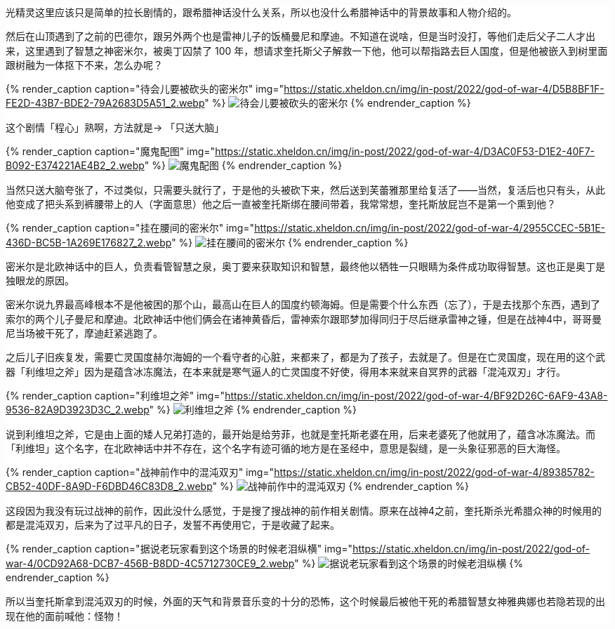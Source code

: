 光精灵这里应该只是简单的拉长剧情的，跟希腊神话没什么关系，所以也没什么希腊神话中的背景故事和人物介绍的。

然后在山顶遇到了之前的巴德尔，跟另外两个也是雷神儿子的饭桶曼尼和摩迪。不知道在说啥，但是当时没打，等他们走后父子二人才出来，这里遇到了智慧之神密米尔，被奥丁囚禁了 100 年，想请求奎托斯父子解救一下他，他可以帮指路去巨人国度，但是他被嵌入到树里面跟树融为一体抠下不来，怎么办呢？

{% render_caption caption="待会儿要被砍头的密米尔" img="https://static.xheldon.cn/img/in-post/2022/god-of-war-4/D5B8BF1F-FE2D-43B7-BDE2-79A2683D5A51_2.webp" %}
![待会儿要被砍头的密米尔](https://res.craft.do/user/full/747e0824-8866-cf67-b3ae-2e207380d1f9/doc/0323BC4B-CE64-40F3-B84B-3FD14976A793/D5B8BF1F-FE2D-43B7-BDE2-79A2683D5A51_2/l38yYIQSm6mZpxRBq5NLv1fni7DcQSyUesZ3QMkTyMsz/Image.png)
{% endrender_caption %}

这个剧情「程心」熟啊，方法就是→ 「只送大脑」

{% render_caption caption="魔鬼配图" img="https://static.xheldon.cn/img/in-post/2022/god-of-war-4/D3AC0F53-D1E2-40F7-B092-E374221AE4B2_2.webp" %}
![魔鬼配图](https://res.craft.do/user/full/747e0824-8866-cf67-b3ae-2e207380d1f9/doc/0323BC4B-CE64-40F3-B84B-3FD14976A793/D3AC0F53-D1E2-40F7-B092-E374221AE4B2_2/wyZDyMgy9ekxgAwU8GzobiiCZzN9gyqr2HdCcqSXXg4z/Image.png)
{% endrender_caption %}

当然只送大脑夸张了，不过类似，只需要头就行了，于是他的头被砍下来，然后送到芙蕾雅那里给复活了——当然，复活后也只有头，从此他变成了把头系到裤腰带上的人（字面意思）他之后一直被奎托斯绑在腰间带着，我常常想，奎托斯放屁岂不是第一个熏到他？

{% render_caption caption="挂在腰间的密米尔" img="https://static.xheldon.cn/img/in-post/2022/god-of-war-4/2955CCEC-5B1E-436D-BC5B-1A269E176827_2.webp" %}
![挂在腰间的密米尔](https://res.craft.do/user/full/747e0824-8866-cf67-b3ae-2e207380d1f9/doc/0323BC4B-CE64-40F3-B84B-3FD14976A793/2955CCEC-5B1E-436D-BC5B-1A269E176827_2/sMD0zZC3aqaUNJ9JKyRPK1KmTQzEdi4wUlDuvL50OV4z/Image.png)
{% endrender_caption %}

密米尔是北欧神话中的巨人，负责看管智慧之泉，奥丁要来获取知识和智慧，最终他以牺牲一只眼睛为条件成功取得智慧。这也正是奥丁是独眼龙的原因。

密米尔说九界最高峰根本不是他被困的那个山，最高山在巨人的国度约顿海姆。但是需要个什么东西（忘了），于是去找那个东西，遇到了索尔的两个儿子曼尼和摩迪。北欧神话中他们俩会在诸神黄昏后，雷神索尔跟耶梦加得同归于尽后继承雷神之锤，但是在战神4中，哥哥曼尼当场被干死了，摩迪赶紧逃跑了。

之后儿子旧疾复发，需要亡灵国度赫尔海姆的一个看守者的心脏，来都来了，都是为了孩子，去就是了。但是在亡灵国度，现在用的这个武器「利维坦之斧」因为是蕴含冰冻魔法，在本来就是寒气逼人的亡灵国度不好使，得用本来就来自冥界的武器「混沌双刃」才行。

{% render_caption caption="利维坦之斧" img="https://static.xheldon.cn/img/in-post/2022/god-of-war-4/BF92D26C-6AF9-43A8-9536-82A9D3923D3C_2.webp" %}
![利维坦之斧](https://res.craft.do/user/full/747e0824-8866-cf67-b3ae-2e207380d1f9/doc/0323BC4B-CE64-40F3-B84B-3FD14976A793/BF92D26C-6AF9-43A8-9536-82A9D3923D3C_2/Zr3G5U03RZSTTfAyiLYy2jvVXGIrpyi2ZTHCUpoPxO0z/Image.png)
{% endrender_caption %}

说到利维坦之斧，它是由上面的矮人兄弟打造的，最开始是给劳菲，也就是奎托斯老婆在用，后来老婆死了他就用了，蕴含冰冻魔法。而「利维坦」这个名字，在北欧神话中并不存在，这个名字有迹可循的地方是在圣经中，意思是裂缝，是一头象征邪恶的巨大海怪。

{% render_caption caption="战神前作中的混沌双刃" img="https://static.xheldon.cn/img/in-post/2022/god-of-war-4/89385782-CB52-40DF-8A9D-F6DBD46C83D8_2.webp" %}
![战神前作中的混沌双刃](https://res.craft.do/user/full/747e0824-8866-cf67-b3ae-2e207380d1f9/doc/0323BC4B-CE64-40F3-B84B-3FD14976A793/89385782-CB52-40DF-8A9D-F6DBD46C83D8_2/HMry9IrTkXsgrUM9MFzsVTKt97YNrbcXkjxX2clCFK4z/Image.png)
{% endrender_caption %}

这段因为我没有玩过战神的前作，因此没什么感觉，于是搜了搜战神的前作相关剧情。原来在战神4之前，奎托斯杀光希腊众神的时候用的都是混沌双刃，后来为了过平凡的日子，发誓不再使用它，于是收藏了起来。

{% render_caption caption="据说老玩家看到这个场景的时候老泪纵横" img="https://static.xheldon.cn/img/in-post/2022/god-of-war-4/0CD92A68-DCB7-456B-B8DD-4C5712730CE9_2.webp" %}
![据说老玩家看到这个场景的时候老泪纵横](https://res.craft.do/user/full/747e0824-8866-cf67-b3ae-2e207380d1f9/doc/0323BC4B-CE64-40F3-B84B-3FD14976A793/0CD92A68-DCB7-456B-B8DD-4C5712730CE9_2/nKiMDhuoRselcJ652y25L4yfbfmif34ct4oTsgX6bKoz/Image.png)
{% endrender_caption %}

所以当奎托斯拿到混沌双刃的时候，外面的天气和背景音乐变的十分的恐怖，这个时候最后被他干死的希腊智慧女神雅典娜也若隐若现的出现在他的面前喊他：怪物！
